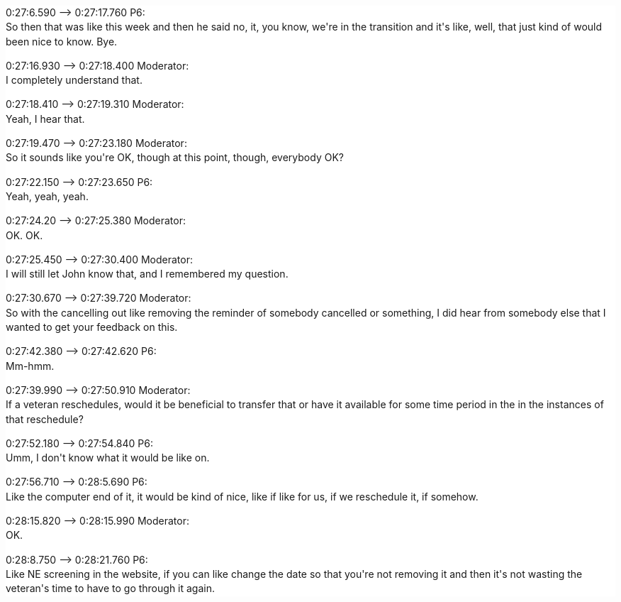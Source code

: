 0:27:6.590 --> 0:27:17.760 
P6:  
So then that was like this week and then he said no, it, you know, we're in the transition and it's like, well, that just kind of would been nice to know. Bye. 

0:27:16.930 --> 0:27:18.400 
Moderator:  
I completely understand that. 

0:27:18.410 --> 0:27:19.310 
Moderator:  
Yeah, I hear that. 

0:27:19.470 --> 0:27:23.180 
Moderator:  
So it sounds like you're OK, though at this point, though, everybody OK? 

0:27:22.150 --> 0:27:23.650 
P6:  
Yeah, yeah, yeah. 

0:27:24.20 --> 0:27:25.380 
Moderator:  
OK. OK. 

0:27:25.450 --> 0:27:30.400 
Moderator:  
I will still let John know that, and I remembered my question. 

0:27:30.670 --> 0:27:39.720 
Moderator:  
So with the cancelling out like removing the reminder of somebody cancelled or something, I did hear from somebody else that I wanted to get your feedback on this. 

0:27:42.380 --> 0:27:42.620 
P6:  
Mm-hmm. 

0:27:39.990 --> 0:27:50.910 
Moderator:  
If a veteran reschedules, would it be beneficial to transfer that or have it available for some time period in the in the instances of that reschedule? 

0:27:52.180 --> 0:27:54.840 
P6:  
Umm, I don't know what it would be like on. 

0:27:56.710 --> 0:28:5.690 
P6:  
Like the computer end of it, it would be kind of nice, like if like for us, if we reschedule it, if somehow. 

0:28:15.820 --> 0:28:15.990 
Moderator:  
OK. 

0:28:8.750 --> 0:28:21.760 
P6:  
Like NE screening in the website, if you can like change the date so that you're not removing it and then it's not wasting the veteran's time to have to go through it again. 
